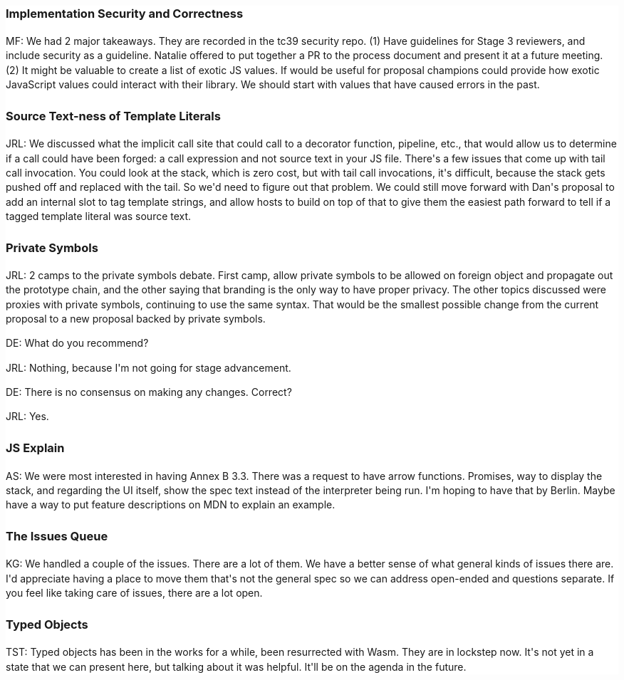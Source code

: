 ### Implementation Security and Correctness

MF: We had 2 major takeaways. They are recorded in the tc39 security repo. (1) Have guidelines for Stage 3 reviewers, and include security as a guideline. Natalie offered to put together a PR to the process document and present it at a future meeting. (2) It might be valuable to create a list of exotic JS values. If would be useful for proposal champions could provide how exotic JavaScript values could interact with their library. We should start with values that have caused errors in the past.

### Source Text-ness of Template Literals

JRL: We discussed what the implicit call site that could call to a decorator function, pipeline, etc., that would allow us to determine if a call could have been forged: a call expression and not source text in your JS file. There's a few issues that come up with tail call invocation. You could look at the stack, which is zero cost, but with tail call invocations, it's difficult, because the stack gets pushed off and replaced with the tail. So we'd need to figure out that problem. We could still move forward with Dan's proposal to add an internal slot to tag template strings, and allow hosts to build on top of that to give them the easiest path forward to tell if a tagged template literal was source text.

### Private Symbols

JRL: 2 camps to the private symbols debate. First camp, allow private symbols to be allowed on foreign object and propagate out the prototype chain, and the other saying that branding is the only way to have proper privacy. The other topics discussed were proxies with private symbols, continuing to use the same syntax. That would be the smallest possible change from the current proposal to a new proposal backed by private symbols.

DE: What do you recommend?

JRL: Nothing, because I'm not going for stage advancement.

DE: There is no consensus on making any changes. Correct?

JRL: Yes.

### JS Explain

AS: We were most interested in having Annex B 3.3. There was a request to have arrow functions. Promises, way to display the stack, and regarding the UI itself, show the spec text instead of the interpreter being run. I'm hoping to have that by Berlin. Maybe have a way to put feature descriptions on MDN to explain an example.

### The Issues Queue

KG: We handled a couple of the issues. There are a lot of them. We have a better sense of what general kinds of issues there are. I'd appreciate having a place to move them that's not the general spec so we can address open-ended and questions separate. If you feel like taking care of issues, there are a lot open.

### Typed Objects

TST: Typed objects has been in the works for a while, been resurrected with Wasm. They are in lockstep now. It's not yet in a state that we can present here, but talking about it was helpful. It'll be on the agenda in the future.
